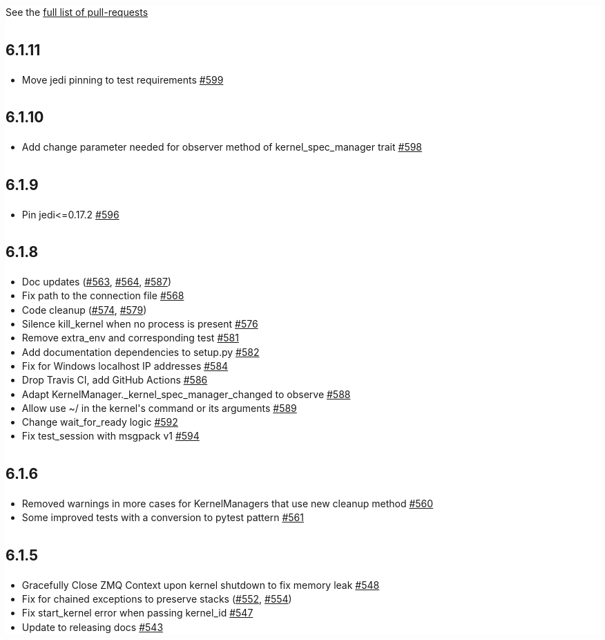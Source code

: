 See the [full list of
pull-requests](https://github.com/jupyter/jupyter_client/milestone/27?closed=1)

## 6.1.11

- Move jedi pinning to test requirements [#599](https://github.com/jupyter/jupyter_client/pull/599)

## 6.1.10

- Add change parameter needed for observer method of
  kernel_spec_manager trait [#598](https://github.com/jupyter/jupyter_client/pull/598)

## 6.1.9

- Pin jedi\<=0.17.2 [#596](https://github.com/jupyter/jupyter_client/pull/596)

## 6.1.8

- Doc updates ([#563](https://github.com/jupyter/jupyter_client/pull/563),
  [#564](https://github.com/jupyter/jupyter_client/pull/564), [#587](https://github.com/jupyter/jupyter_client/pull/587))
- Fix path to the connection file [#568](https://github.com/jupyter/jupyter_client/pull/568)
- Code cleanup ([#574](https://github.com/jupyter/jupyter_client/pull/574),
  [#579](https://github.com/jupyter/jupyter_client/pull/579))
- Silence kill_kernel when no process is present
  [#576](https://github.com/jupyter/jupyter_client/pull/576)
- Remove extra_env and corresponding test [#581](https://github.com/jupyter/jupyter_client/pull/581)
- Add documentation dependencies to setup.py [#582](https://github.com/jupyter/jupyter_client/pull/582)
- Fix for Windows localhost IP addresses [#584](https://github.com/jupyter/jupyter_client/pull/584)
- Drop Travis CI, add GitHub Actions [#586](https://github.com/jupyter/jupyter_client/pull/586)
- Adapt KernelManager.\_kernel_spec_manager_changed to observe
  [#588](https://github.com/jupyter/jupyter_client/pull/588)
- Allow use \~/ in the kernel\'s command or its arguments
  [#589](https://github.com/jupyter/jupyter_client/pull/589)
- Change wait_for_ready logic [#592](https://github.com/jupyter/jupyter_client/pull/592)
- Fix test_session with msgpack v1 [#594](https://github.com/jupyter/jupyter_client/pull/594)

## 6.1.6

- Removed warnings in more cases for KernelManagers that use new
  cleanup method [#560](https://github.com/jupyter/jupyter_client/pull/560)
- Some improved tests with a conversion to pytest pattern
  [#561](https://github.com/jupyter/jupyter_client/pull/561)

## 6.1.5

- Gracefully Close ZMQ Context upon kernel shutdown to fix memory leak
  [#548](https://github.com/jupyter/jupyter_client/pull/548)
- Fix for chained exceptions to preserve stacks
  ([#552](https://github.com/jupyter/jupyter_client/pull/552), [#554](https://github.com/jupyter/jupyter_client/pull/554))
- Fix start_kernel error when passing kernel_id
  [#547](https://github.com/jupyter/jupyter_client/pull/547)
- Update to releasing docs [#543](https://github.com/jupyter/jupyter_client/pull/543)

